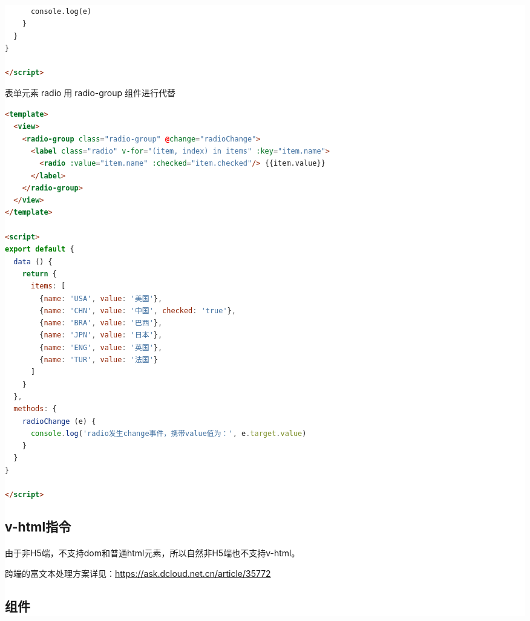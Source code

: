 ```html
      console.log(e)
    }
  }
}

</script>
```

表单元素 radio 用 radio-group 组件进行代替

```html
<template>
  <view>
    <radio-group class="radio-group" @change="radioChange">
      <label class="radio" v-for="(item, index) in items" :key="item.name">
        <radio :value="item.name" :checked="item.checked"/> {{item.value}}
      </label>
    </radio-group>
  </view>
</template>

<script>
export default {
  data () {
    return {
      items: [
        {name: 'USA', value: '美国'},
        {name: 'CHN', value: '中国', checked: 'true'},
        {name: 'BRA', value: '巴西'},
        {name: 'JPN', value: '日本'},
        {name: 'ENG', value: '英国'},
        {name: 'TUR', value: '法国'}
      ]
    }
  },
  methods: {
    radioChange (e) {
      console.log('radio发生change事件，携带value值为：', e.target.value)
    }
  }
}

</script>
```

## v-html指令

由于非H5端，不支持dom和普通html元素，所以自然非H5端也不支持v-html。

跨端的富文本处理方案详见：<https://ask.dcloud.net.cn/article/35772>

## 组件
